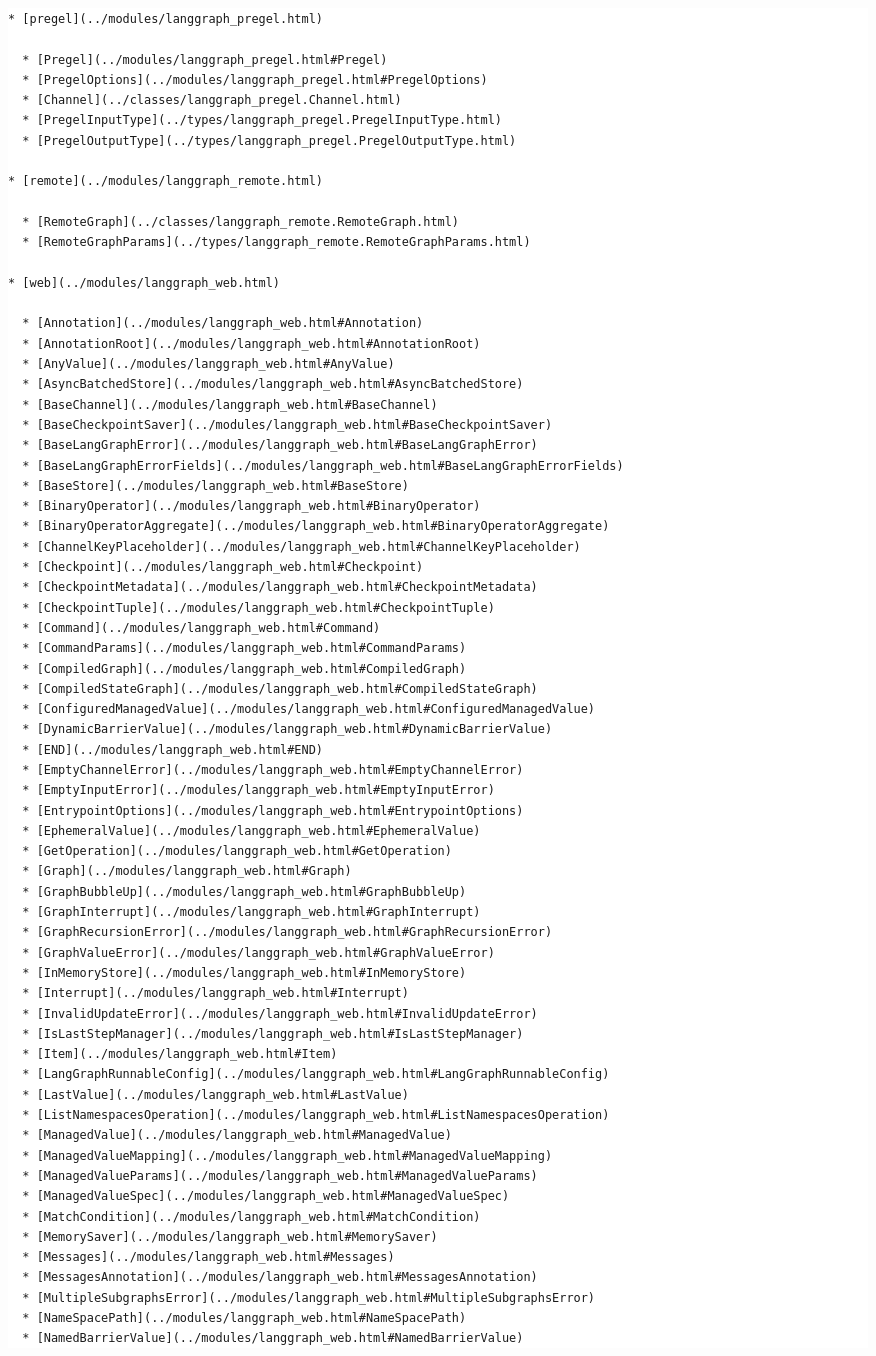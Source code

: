     * [pregel](../modules/langgraph_pregel.html)

      * [Pregel](../modules/langgraph_pregel.html#Pregel)
      * [PregelOptions](../modules/langgraph_pregel.html#PregelOptions)
      * [Channel](../classes/langgraph_pregel.Channel.html)
      * [PregelInputType](../types/langgraph_pregel.PregelInputType.html)
      * [PregelOutputType](../types/langgraph_pregel.PregelOutputType.html)

    * [remote](../modules/langgraph_remote.html)

      * [RemoteGraph](../classes/langgraph_remote.RemoteGraph.html)
      * [RemoteGraphParams](../types/langgraph_remote.RemoteGraphParams.html)

    * [web](../modules/langgraph_web.html)

      * [Annotation](../modules/langgraph_web.html#Annotation)
      * [AnnotationRoot](../modules/langgraph_web.html#AnnotationRoot)
      * [AnyValue](../modules/langgraph_web.html#AnyValue)
      * [AsyncBatchedStore](../modules/langgraph_web.html#AsyncBatchedStore)
      * [BaseChannel](../modules/langgraph_web.html#BaseChannel)
      * [BaseCheckpointSaver](../modules/langgraph_web.html#BaseCheckpointSaver)
      * [BaseLangGraphError](../modules/langgraph_web.html#BaseLangGraphError)
      * [BaseLangGraphErrorFields](../modules/langgraph_web.html#BaseLangGraphErrorFields)
      * [BaseStore](../modules/langgraph_web.html#BaseStore)
      * [BinaryOperator](../modules/langgraph_web.html#BinaryOperator)
      * [BinaryOperatorAggregate](../modules/langgraph_web.html#BinaryOperatorAggregate)
      * [ChannelKeyPlaceholder](../modules/langgraph_web.html#ChannelKeyPlaceholder)
      * [Checkpoint](../modules/langgraph_web.html#Checkpoint)
      * [CheckpointMetadata](../modules/langgraph_web.html#CheckpointMetadata)
      * [CheckpointTuple](../modules/langgraph_web.html#CheckpointTuple)
      * [Command](../modules/langgraph_web.html#Command)
      * [CommandParams](../modules/langgraph_web.html#CommandParams)
      * [CompiledGraph](../modules/langgraph_web.html#CompiledGraph)
      * [CompiledStateGraph](../modules/langgraph_web.html#CompiledStateGraph)
      * [ConfiguredManagedValue](../modules/langgraph_web.html#ConfiguredManagedValue)
      * [DynamicBarrierValue](../modules/langgraph_web.html#DynamicBarrierValue)
      * [END](../modules/langgraph_web.html#END)
      * [EmptyChannelError](../modules/langgraph_web.html#EmptyChannelError)
      * [EmptyInputError](../modules/langgraph_web.html#EmptyInputError)
      * [EntrypointOptions](../modules/langgraph_web.html#EntrypointOptions)
      * [EphemeralValue](../modules/langgraph_web.html#EphemeralValue)
      * [GetOperation](../modules/langgraph_web.html#GetOperation)
      * [Graph](../modules/langgraph_web.html#Graph)
      * [GraphBubbleUp](../modules/langgraph_web.html#GraphBubbleUp)
      * [GraphInterrupt](../modules/langgraph_web.html#GraphInterrupt)
      * [GraphRecursionError](../modules/langgraph_web.html#GraphRecursionError)
      * [GraphValueError](../modules/langgraph_web.html#GraphValueError)
      * [InMemoryStore](../modules/langgraph_web.html#InMemoryStore)
      * [Interrupt](../modules/langgraph_web.html#Interrupt)
      * [InvalidUpdateError](../modules/langgraph_web.html#InvalidUpdateError)
      * [IsLastStepManager](../modules/langgraph_web.html#IsLastStepManager)
      * [Item](../modules/langgraph_web.html#Item)
      * [LangGraphRunnableConfig](../modules/langgraph_web.html#LangGraphRunnableConfig)
      * [LastValue](../modules/langgraph_web.html#LastValue)
      * [ListNamespacesOperation](../modules/langgraph_web.html#ListNamespacesOperation)
      * [ManagedValue](../modules/langgraph_web.html#ManagedValue)
      * [ManagedValueMapping](../modules/langgraph_web.html#ManagedValueMapping)
      * [ManagedValueParams](../modules/langgraph_web.html#ManagedValueParams)
      * [ManagedValueSpec](../modules/langgraph_web.html#ManagedValueSpec)
      * [MatchCondition](../modules/langgraph_web.html#MatchCondition)
      * [MemorySaver](../modules/langgraph_web.html#MemorySaver)
      * [Messages](../modules/langgraph_web.html#Messages)
      * [MessagesAnnotation](../modules/langgraph_web.html#MessagesAnnotation)
      * [MultipleSubgraphsError](../modules/langgraph_web.html#MultipleSubgraphsError)
      * [NameSpacePath](../modules/langgraph_web.html#NameSpacePath)
      * [NamedBarrierValue](../modules/langgraph_web.html#NamedBarrierValue)